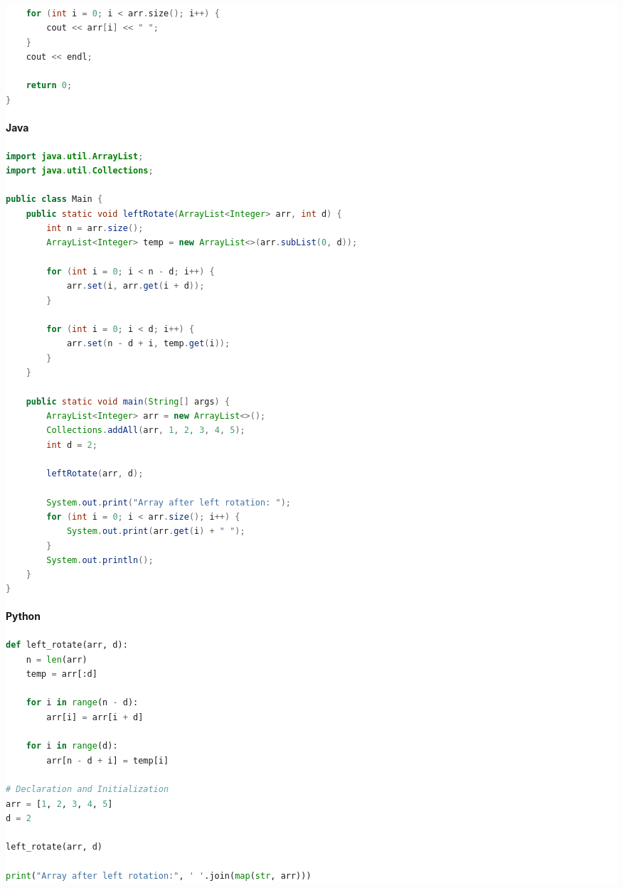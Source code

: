 ```cpp
    for (int i = 0; i < arr.size(); i++) {
        cout << arr[i] << " ";
    }
    cout << endl;

    return 0;
}
```
#### Java
```java
import java.util.ArrayList;
import java.util.Collections;

public class Main {
    public static void leftRotate(ArrayList<Integer> arr, int d) {
        int n = arr.size();
        ArrayList<Integer> temp = new ArrayList<>(arr.subList(0, d));

        for (int i = 0; i < n - d; i++) {
            arr.set(i, arr.get(i + d));
        }

        for (int i = 0; i < d; i++) {
            arr.set(n - d + i, temp.get(i));
        }
    }

    public static void main(String[] args) {
        ArrayList<Integer> arr = new ArrayList<>();
        Collections.addAll(arr, 1, 2, 3, 4, 5);
        int d = 2;

        leftRotate(arr, d);

        System.out.print("Array after left rotation: ");
        for (int i = 0; i < arr.size(); i++) {
            System.out.print(arr.get(i) + " ");
        }
        System.out.println();
    }
}
```
#### Python
```python
def left_rotate(arr, d):
    n = len(arr)
    temp = arr[:d]

    for i in range(n - d):
        arr[i] = arr[i + d]

    for i in range(d):
        arr[n - d + i] = temp[i]

# Declaration and Initialization
arr = [1, 2, 3, 4, 5]
d = 2

left_rotate(arr, d)

print("Array after left rotation:", ' '.join(map(str, arr)))
```